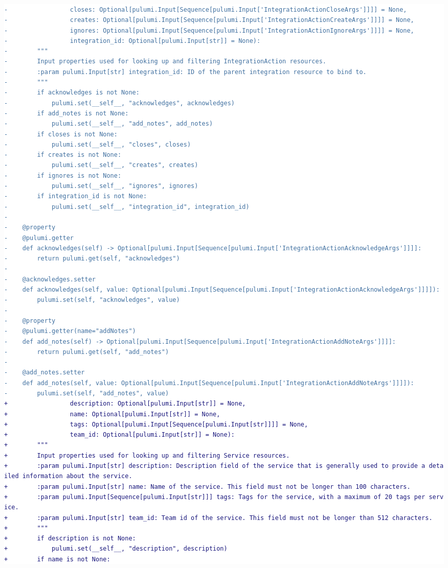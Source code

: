 ```diff
-                 closes: Optional[pulumi.Input[Sequence[pulumi.Input['IntegrationActionCloseArgs']]]] = None,
-                 creates: Optional[pulumi.Input[Sequence[pulumi.Input['IntegrationActionCreateArgs']]]] = None,
-                 ignores: Optional[pulumi.Input[Sequence[pulumi.Input['IntegrationActionIgnoreArgs']]]] = None,
-                 integration_id: Optional[pulumi.Input[str]] = None):
-        """
-        Input properties used for looking up and filtering IntegrationAction resources.
-        :param pulumi.Input[str] integration_id: ID of the parent integration resource to bind to.
-        """
-        if acknowledges is not None:
-            pulumi.set(__self__, "acknowledges", acknowledges)
-        if add_notes is not None:
-            pulumi.set(__self__, "add_notes", add_notes)
-        if closes is not None:
-            pulumi.set(__self__, "closes", closes)
-        if creates is not None:
-            pulumi.set(__self__, "creates", creates)
-        if ignores is not None:
-            pulumi.set(__self__, "ignores", ignores)
-        if integration_id is not None:
-            pulumi.set(__self__, "integration_id", integration_id)
-
-    @property
-    @pulumi.getter
-    def acknowledges(self) -> Optional[pulumi.Input[Sequence[pulumi.Input['IntegrationActionAcknowledgeArgs']]]]:
-        return pulumi.get(self, "acknowledges")
-
-    @acknowledges.setter
-    def acknowledges(self, value: Optional[pulumi.Input[Sequence[pulumi.Input['IntegrationActionAcknowledgeArgs']]]]):
-        pulumi.set(self, "acknowledges", value)
-
-    @property
-    @pulumi.getter(name="addNotes")
-    def add_notes(self) -> Optional[pulumi.Input[Sequence[pulumi.Input['IntegrationActionAddNoteArgs']]]]:
-        return pulumi.get(self, "add_notes")
-
-    @add_notes.setter
-    def add_notes(self, value: Optional[pulumi.Input[Sequence[pulumi.Input['IntegrationActionAddNoteArgs']]]]):
-        pulumi.set(self, "add_notes", value)
+                 description: Optional[pulumi.Input[str]] = None,
+                 name: Optional[pulumi.Input[str]] = None,
+                 tags: Optional[pulumi.Input[Sequence[pulumi.Input[str]]]] = None,
+                 team_id: Optional[pulumi.Input[str]] = None):
+        """
+        Input properties used for looking up and filtering Service resources.
+        :param pulumi.Input[str] description: Description field of the service that is generally used to provide a detailed information about the service.
+        :param pulumi.Input[str] name: Name of the service. This field must not be longer than 100 characters.
+        :param pulumi.Input[Sequence[pulumi.Input[str]]] tags: Tags for the service, with a maximum of 20 tags per service.
+        :param pulumi.Input[str] team_id: Team id of the service. This field must not be longer than 512 characters.
+        """
+        if description is not None:
+            pulumi.set(__self__, "description", description)
+        if name is not None:
```